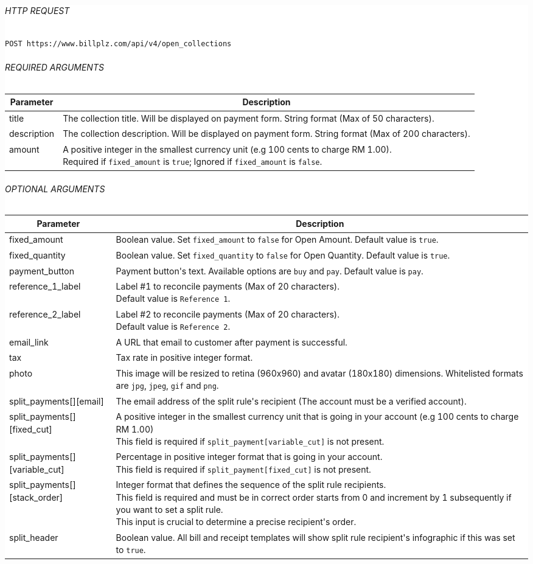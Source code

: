 ###### HTTP REQUEST

`POST https://www.billplz.com/api/v4/open_collections`

###### REQUIRED ARGUMENTS

| Parameter   | Description                                                                                                                                                         |
| ----------- | ------------------------------------------------------------------------------------------------------------------------------------------------------------------- |
| title       | The collection title. Will be displayed on payment form. String format (Max of 50 characters).                                                                      |
| description | The collection description. Will be displayed on payment form. String format (Max of 200 characters).                                                               |
| amount      | A positive integer in the smallest currency unit (e.g 100 cents to charge RM 1.00). <br>Required if `fixed_amount` is `true`; Ignored if `fixed_amount` is `false`. |

###### OPTIONAL ARGUMENTS

| Parameter                      | Description                                                                                                                                                                                                                                                                       |
| ------------------------------ | --------------------------------------------------------------------------------------------------------------------------------------------------------------------------------------------------------------------------------------------------------------------------------- |
| fixed_amount                   | Boolean value. Set `fixed_amount` to `false` for Open Amount. Default value is `true`.                                                                                                                                                                                            |
| fixed_quantity                 | Boolean value. Set `fixed_quantity` to `false` for Open Quantity. Default value is `true`.                                                                                                                                                                                        |
| payment_button                 | Payment button's text. Available options are `buy` and `pay`. Default value is `pay`.                                                                                                                                                                                             |
| reference_1_label              | Label #1 to reconcile payments (Max of 20 characters). <br>Default value is `Reference 1`.                                                                                                                                                                                        |
| reference_2_label              | Label #2 to reconcile payments (Max of 20 characters). <br>Default value is `Reference 2`.                                                                                                                                                                                        |
| email_link                     | A URL that email to customer after payment is successful.                                                                                                                                                                                                                         |
| tax                            | Tax rate in positive integer format.                                                                                                                                                                                                                                              |
| photo                          | This image will be resized to retina (960x960) and avatar (180x180) dimensions. Whitelisted formats are `jpg`, `jpeg`, `gif` and `png`.                                                                                                                                           |
| split_payments[][email]        | The email address of the split rule's recipient (The account must be a verified account).                                                                                                                                                                                         |
| split_payments[][fixed_cut]    | A positive integer in the smallest currency unit that is going in your account (e.g 100 cents to charge RM 1.00) <br>This field is required if `split_payment[variable_cut]` is not present.                                                                                      |
| split_payments[][variable_cut] | Percentage in positive integer format that is going in your account. <br>This field is required if `split_payment[fixed_cut]` is not present.                                                                                                                                     |
| split_payments[][stack_order]  | Integer format that defines the sequence of the split rule recipients. <br>This field is required and must be in correct order starts from 0 and increment by 1 subsequently if you want to set a split rule. <br>This input is crucial to determine a precise recipient's order. |
| split_header                   | Boolean value. All bill and receipt templates will show split rule recipient's infographic if this was set to `true`.                                                                                                                                                             |